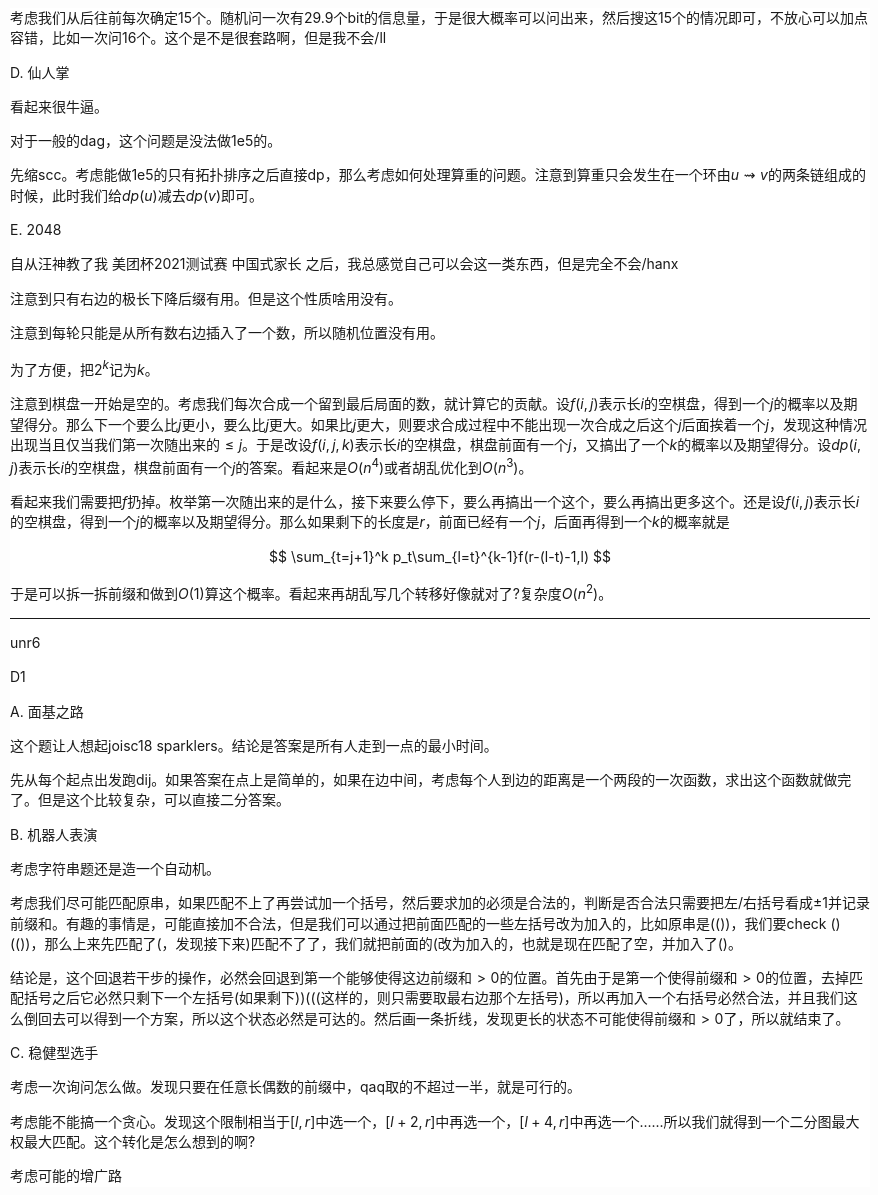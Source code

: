 考虑我们从后往前每次确定15个。随机问一次有29.9个bit的信息量，于是很大概率可以问出来，然后搜这15个的情况即可，不放心可以加点容错，比如一次问16个。这个是不是很套路啊，但是我不会/ll

D. 仙人掌

看起来很牛逼。

对于一般的dag，这个问题是没法做1e5的。

先缩scc。考虑能做1e5的只有拓扑排序之后直接dp，那么考虑如何处理算重的问题。注意到算重只会发生在一个环由$u\rightsquigarrow v$的两条链组成的时候，此时我们给$dp(u)$减去$dp(v)$即可。

E. 2048

自从汪神教了我 美团杯2021测试赛 中国式家长 之后，我总感觉自己可以会这一类东西，但是完全不会/hanx

注意到只有右边的极长下降后缀有用。但是这个性质啥用没有。

注意到每轮只能是从所有数右边插入了一个数，所以随机位置没有用。

为了方便，把$2^k$记为$k$。

注意到棋盘一开始是空的。考虑我们每次合成一个留到最后局面的数，就计算它的贡献。设$f(i,j)$表示长$i$的空棋盘，得到一个$j$的概率以及期望得分。那么下一个要么比$j$更小，要么比$j$更大。如果比$j$更大，则要求合成过程中不能出现一次合成之后这个$j$后面挨着一个$j$，发现这种情况出现当且仅当我们第一次随出来的$\leq j$。于是改设$f(i,j,k)$表示长$i$的空棋盘，棋盘前面有一个$j$，又搞出了一个$k$的概率以及期望得分。设$dp(i,j)$表示长$i$的空棋盘，棋盘前面有一个$j$的答案。看起来是$O(n^4)$或者胡乱优化到$O(n^3)$。

看起来我们需要把$f$扔掉。枚举第一次随出来的是什么，接下来要么停下，要么再搞出一个这个，要么再搞出更多这个。还是设$f(i,j)$表示长$i$的空棋盘，得到一个$j$的概率以及期望得分。那么如果剩下的长度是$r$，前面已经有一个$j$，后面再得到一个$k$的概率就是

$$
\sum_{t=j+1}^k p_t\sum_{l=t}^{k-1}f(r-(l-t)-1,l)
$$

于是可以拆一拆前缀和做到$O(1)$算这个概率。看起来再胡乱写几个转移好像就对了?复杂度$O(n^2)$。

-----

unr6

D1

A. 面基之路

这个题让人想起joisc18 sparklers。结论是答案是所有人走到一点的最小时间。

先从每个起点出发跑dij。如果答案在点上是简单的，如果在边中间，考虑每个人到边的距离是一个两段的一次函数，求出这个函数就做完了。但是这个比较复杂，可以直接二分答案。

B. 机器人表演

考虑字符串题还是造一个自动机。

考虑我们尽可能匹配原串，如果匹配不上了再尝试加一个括号，然后要求加的必须是合法的，判断是否合法只需要把左/右括号看成$\pm 1$并记录前缀和。有趣的事情是，可能直接加不合法，但是我们可以通过把前面匹配的一些左括号改为加入的，比如原串是(())，我们要check ()(())，那么上来先匹配了(，发现接下来)匹配不了了，我们就把前面的(改为加入的，也就是现在匹配了空，并加入了()。

结论是，这个回退若干步的操作，必然会回退到第一个能够使得这边前缀和$>0$的位置。首先由于是第一个使得前缀和$>0$的位置，去掉匹配括号之后它必然只剩下一个左括号(如果剩下))(((这样的，则只需要取最右边那个左括号)，所以再加入一个右括号必然合法，并且我们这么倒回去可以得到一个方案，所以这个状态必然是可达的。然后画一条折线，发现更长的状态不可能使得前缀和$>0$了，所以就结束了。

C. 稳健型选手

考虑一次询问怎么做。发现只要在任意长偶数的前缀中，qaq取的不超过一半，就是可行的。

考虑能不能搞一个贪心。发现这个限制相当于$[l,r]$中选一个，$[l+2,r]$中再选一个，$[l+4,r]$中再选一个......所以我们就得到一个二分图最大权最大匹配。这个转化是怎么想到的啊?

考虑可能的增广路

